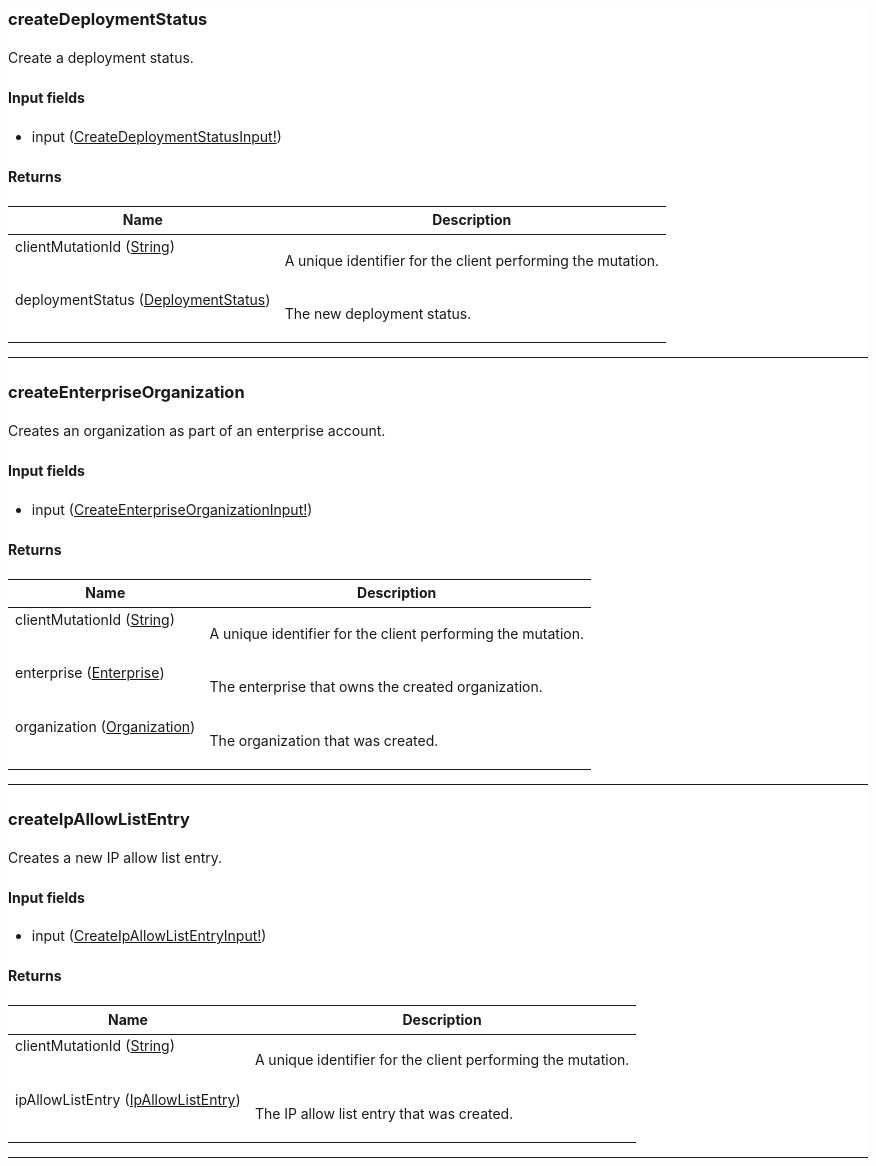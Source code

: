 
### createDeploymentStatus

<p>Create a deployment status.</p>

#### Input fields

- input ([CreateDeploymentStatusInput!](input_objects.md#createdeploymentstatusinput))
 

#### Returns

| Name | Description |
|------|-------------|
| clientMutationId ([String](scalars.md#string)) | <p>A unique identifier for the client performing the mutation.</p> |
| deploymentStatus ([DeploymentStatus](objects.md#deploymentstatus)) | <p>The new deployment status.</p> |

---

### createEnterpriseOrganization

<p>Creates an organization as part of an enterprise account.</p>

#### Input fields

- input ([CreateEnterpriseOrganizationInput!](input_objects.md#createenterpriseorganizationinput))
 

#### Returns

| Name | Description |
|------|-------------|
| clientMutationId ([String](scalars.md#string)) | <p>A unique identifier for the client performing the mutation.</p> |
| enterprise ([Enterprise](objects.md#enterprise)) | <p>The enterprise that owns the created organization.</p> |
| organization ([Organization](objects.md#organization)) | <p>The organization that was created.</p> |

---

### createIpAllowListEntry

<p>Creates a new IP allow list entry.</p>

#### Input fields

- input ([CreateIpAllowListEntryInput!](input_objects.md#createipallowlistentryinput))
 

#### Returns

| Name | Description |
|------|-------------|
| clientMutationId ([String](scalars.md#string)) | <p>A unique identifier for the client performing the mutation.</p> |
| ipAllowListEntry ([IpAllowListEntry](objects.md#ipallowlistentry)) | <p>The IP allow list entry that was created.</p> |

---